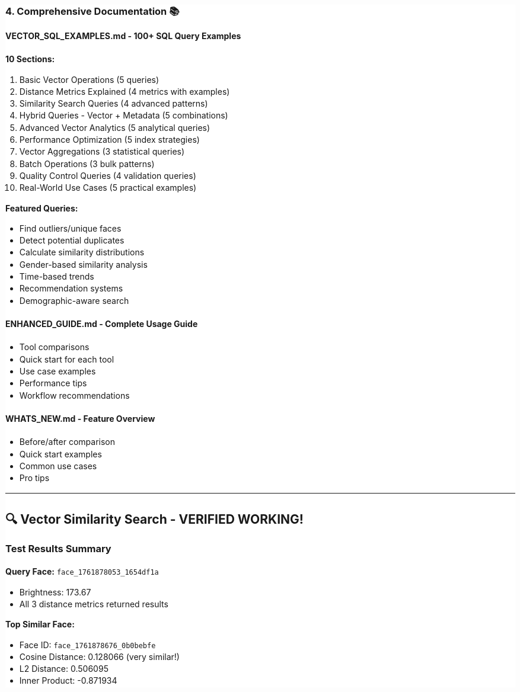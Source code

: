 
### **4. Comprehensive Documentation** 📚

#### **VECTOR_SQL_EXAMPLES.md** - 100+ SQL Query Examples
**10 Sections:**
1. Basic Vector Operations (5 queries)
2. Distance Metrics Explained (4 metrics with examples)
3. Similarity Search Queries (4 advanced patterns)
4. Hybrid Queries - Vector + Metadata (5 combinations)
5. Advanced Vector Analytics (5 analytical queries)
6. Performance Optimization (5 index strategies)
7. Vector Aggregations (3 statistical queries)
8. Batch Operations (3 bulk patterns)
9. Quality Control Queries (4 validation queries)
10. Real-World Use Cases (5 practical examples)

**Featured Queries:**
- Find outliers/unique faces
- Detect potential duplicates
- Calculate similarity distributions
- Gender-based similarity analysis
- Time-based trends
- Recommendation systems
- Demographic-aware search

#### **ENHANCED_GUIDE.md** - Complete Usage Guide
- Tool comparisons
- Quick start for each tool
- Use case examples
- Performance tips
- Workflow recommendations

#### **WHATS_NEW.md** - Feature Overview
- Before/after comparison
- Quick start examples
- Common use cases
- Pro tips

---

## 🔍 Vector Similarity Search - VERIFIED WORKING!

### Test Results Summary

**Query Face:** `face_1761878053_1654df1a`
- Brightness: 173.67
- All 3 distance metrics returned results

**Top Similar Face:**
- Face ID: `face_1761878676_0b0bebfe`
- Cosine Distance: 0.128066 (very similar!)
- L2 Distance: 0.506095
- Inner Product: -0.871934
